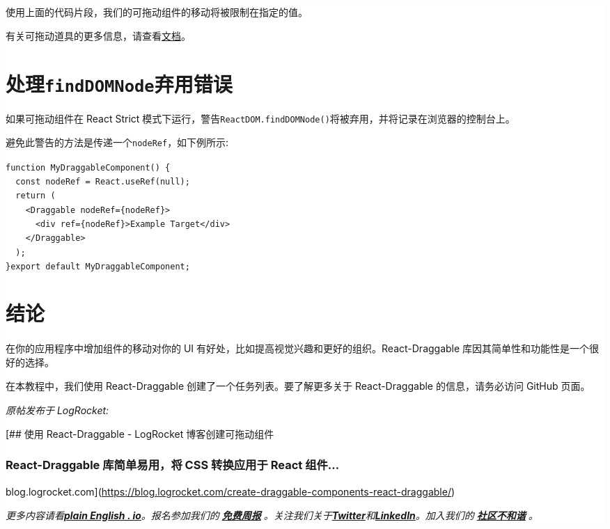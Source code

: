 使用上面的代码片段，我们的可拖动组件的移动将被限制在指定的值。

有关可拖动道具的更多信息，请查看[文档](https://www.npmjs.com/package/react-draggable)。

# 处理`findDOMNode`弃用错误

如果可拖动组件在 React Strict 模式下运行，警告`ReactDOM.findDOMNode()`将被弃用，并将记录在浏览器的控制台上。

避免此警告的方法是传递一个`nodeRef`，如下例所示:

```
function MyDraggableComponent() {
  const nodeRef = React.useRef(null);
  return (
    <Draggable nodeRef={nodeRef}>
      <div ref={nodeRef}>Example Target</div>
    </Draggable>
  );
}export default MyDraggableComponent;
```

# 结论

在你的应用程序中增加组件的移动对你的 UI 有好处，比如提高视觉兴趣和更好的组织。React-Draggable 库因其简单性和功能性是一个很好的选择。

在本教程中，我们使用 React-Draggable 创建了一个任务列表。要了解更多关于 React-Draggable 的信息，请务必访问 GitHub 页面。

*原帖发布于 LogRocket:*

[](https://blog.logrocket.com/create-draggable-components-react-draggable/) [## 使用 React-Draggable - LogRocket 博客创建可拖动组件

### React-Draggable 库简单易用，将 CSS 转换应用于 React 组件…

blog.logrocket.com](https://blog.logrocket.com/create-draggable-components-react-draggable/) 

*更多内容请看*[***plain English . io***](https://plainenglish.io/)*。报名参加我们的* [***免费周报***](http://newsletter.plainenglish.io/) *。关注我们关于*[***Twitter***](https://twitter.com/inPlainEngHQ)*和*[***LinkedIn***](https://www.linkedin.com/company/inplainenglish/)*。加入我们的* [***社区不和谐***](https://discord.gg/GtDtUAvyhW) *。*